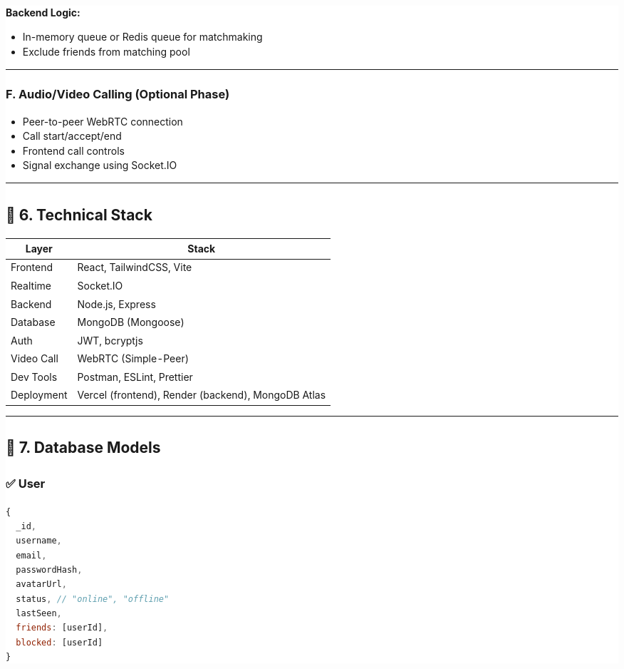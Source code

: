 **Backend Logic:**
- In-memory queue or Redis queue for matchmaking
- Exclude friends from matching pool

---

### F. **Audio/Video Calling (Optional Phase)**
- Peer-to-peer WebRTC connection
- Call start/accept/end
- Frontend call controls
- Signal exchange using Socket.IO

---

## 🔹 6. **Technical Stack**

| Layer     | Stack                        |
|-----------|------------------------------|
| Frontend  | React, TailwindCSS, Vite     |
| Realtime  | Socket.IO                    |
| Backend   | Node.js, Express             |
| Database  | MongoDB (Mongoose)           |
| Auth      | JWT, bcryptjs                |
| Video Call| WebRTC (Simple-Peer)         |
| Dev Tools | Postman, ESLint, Prettier    |
| Deployment| Vercel (frontend), Render (backend), MongoDB Atlas |

---

## 🔹 7. **Database Models**

### ✅ User
```js
{
  _id,
  username,
  email,
  passwordHash,
  avatarUrl,
  status, // "online", "offline"
  lastSeen,
  friends: [userId],
  blocked: [userId]
}
```
